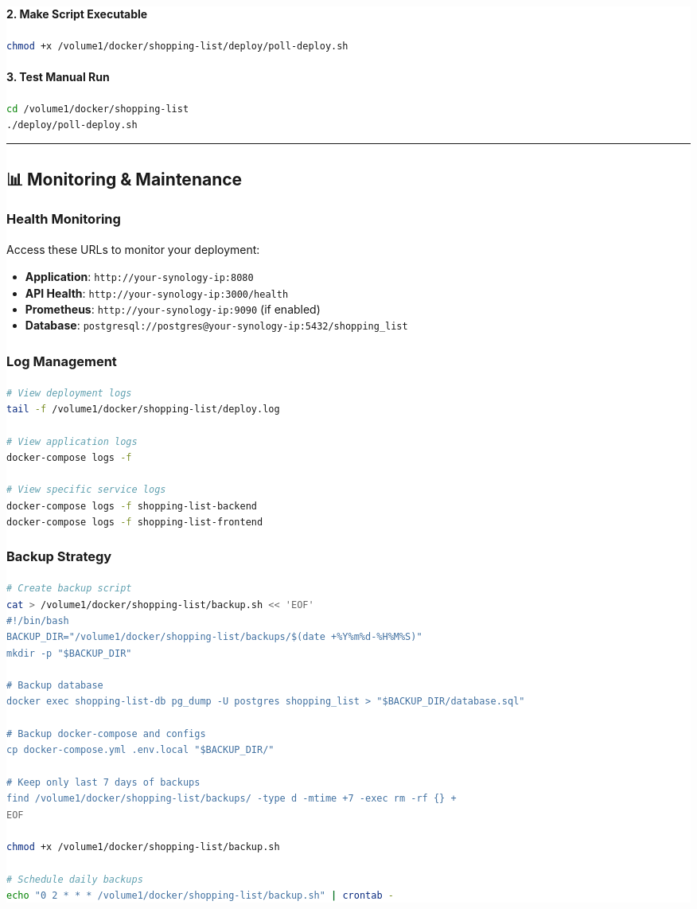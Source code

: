 #### 2. Make Script Executable

```bash
chmod +x /volume1/docker/shopping-list/deploy/poll-deploy.sh
```

#### 3. Test Manual Run

```bash
cd /volume1/docker/shopping-list
./deploy/poll-deploy.sh
```

---

## 📊 Monitoring & Maintenance

### Health Monitoring

Access these URLs to monitor your deployment:
- **Application**: `http://your-synology-ip:8080`
- **API Health**: `http://your-synology-ip:3000/health`
- **Prometheus**: `http://your-synology-ip:9090` (if enabled)
- **Database**: `postgresql://postgres@your-synology-ip:5432/shopping_list`

### Log Management

```bash
# View deployment logs
tail -f /volume1/docker/shopping-list/deploy.log

# View application logs
docker-compose logs -f

# View specific service logs
docker-compose logs -f shopping-list-backend
docker-compose logs -f shopping-list-frontend
```

### Backup Strategy

```bash
# Create backup script
cat > /volume1/docker/shopping-list/backup.sh << 'EOF'
#!/bin/bash
BACKUP_DIR="/volume1/docker/shopping-list/backups/$(date +%Y%m%d-%H%M%S)"
mkdir -p "$BACKUP_DIR"

# Backup database
docker exec shopping-list-db pg_dump -U postgres shopping_list > "$BACKUP_DIR/database.sql"

# Backup docker-compose and configs
cp docker-compose.yml .env.local "$BACKUP_DIR/"

# Keep only last 7 days of backups
find /volume1/docker/shopping-list/backups/ -type d -mtime +7 -exec rm -rf {} +
EOF

chmod +x /volume1/docker/shopping-list/backup.sh

# Schedule daily backups
echo "0 2 * * * /volume1/docker/shopping-list/backup.sh" | crontab -
```
